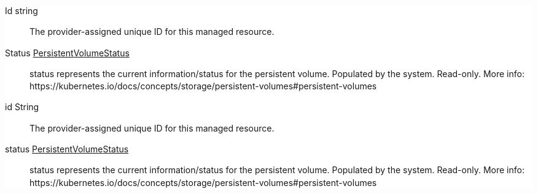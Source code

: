 <div>
<pulumi-choosable type="language" values="go">
<dl class="resources-properties"><dt class="property-"
            title="">
        <span id="id_go">
<a data-swiftype-name="resource-property" data-swiftype-type="text" href="#id_go" style="color: inherit; text-decoration: inherit;">Id</a>
</span>
        <span class="property-indicator"></span>
        <span class="property-type">string</span>
    </dt>
    <dd><p>The provider-assigned unique ID for this managed resource.</p>
</dd><dt class="property-"
            title="">
        <span id="status_go">
<a data-swiftype-name="resource-property" data-swiftype-type="text" href="#status_go" style="color: inherit; text-decoration: inherit;">Status</a>
</span>
        <span class="property-indicator"></span>
        <span class="property-type"><a href="#persistentvolumestatus">Persistent<wbr>Volume<wbr>Status</a></span>
    </dt>
    <dd><p>status represents the current information/status for the persistent volume. Populated by the system. Read-only. More info: https://kubernetes.io/docs/concepts/storage/persistent-volumes#persistent-volumes</p>
</dd></dl>
</pulumi-choosable>
</div>

<div>
<pulumi-choosable type="language" values="java">
<dl class="resources-properties"><dt class="property-"
            title="">
        <span id="id_java">
<a data-swiftype-name="resource-property" data-swiftype-type="text" href="#id_java" style="color: inherit; text-decoration: inherit;">id</a>
</span>
        <span class="property-indicator"></span>
        <span class="property-type">String</span>
    </dt>
    <dd><p>The provider-assigned unique ID for this managed resource.</p>
</dd><dt class="property-"
            title="">
        <span id="status_java">
<a data-swiftype-name="resource-property" data-swiftype-type="text" href="#status_java" style="color: inherit; text-decoration: inherit;">status</a>
</span>
        <span class="property-indicator"></span>
        <span class="property-type"><a href="#persistentvolumestatus">Persistent<wbr>Volume<wbr>Status</a></span>
    </dt>
    <dd><p>status represents the current information/status for the persistent volume. Populated by the system. Read-only. More info: https://kubernetes.io/docs/concepts/storage/persistent-volumes#persistent-volumes</p>
</dd></dl>
</pulumi-choosable>
</div>
